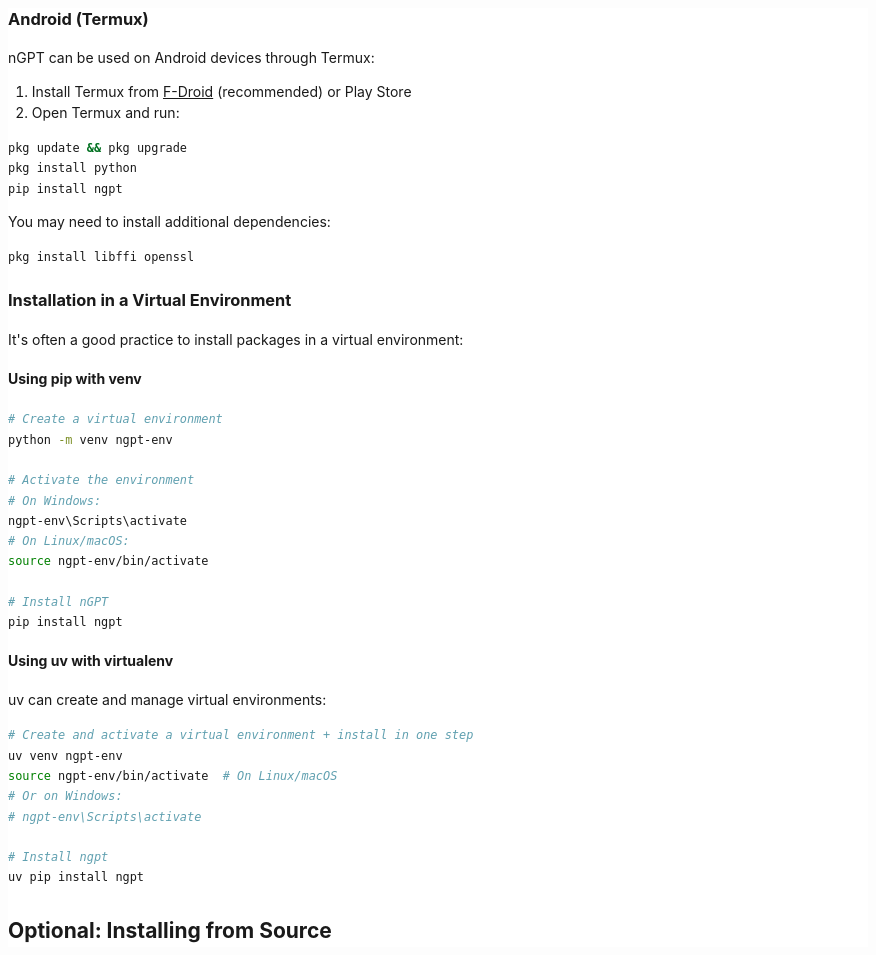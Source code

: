 ### Android (Termux)

nGPT can be used on Android devices through Termux:

1. Install Termux from [F-Droid](https://f-droid.org/packages/com.termux/) (recommended) or Play Store
2. Open Termux and run:

```bash
pkg update && pkg upgrade
pkg install python
pip install ngpt
```

You may need to install additional dependencies:

```bash
pkg install libffi openssl
```

### Installation in a Virtual Environment

It's often a good practice to install packages in a virtual environment:

#### Using pip with venv

```bash
# Create a virtual environment
python -m venv ngpt-env

# Activate the environment
# On Windows:
ngpt-env\Scripts\activate
# On Linux/macOS:
source ngpt-env/bin/activate

# Install nGPT
pip install ngpt
```

#### Using uv with virtualenv

uv can create and manage virtual environments:

```bash
# Create and activate a virtual environment + install in one step
uv venv ngpt-env
source ngpt-env/bin/activate  # On Linux/macOS
# Or on Windows:
# ngpt-env\Scripts\activate

# Install ngpt
uv pip install ngpt
```

## Optional: Installing from Source
